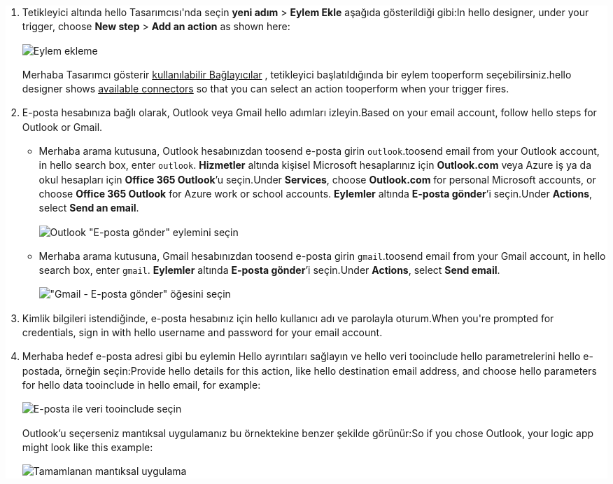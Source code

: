 1. <span data-ttu-id="6d0d9-155">Tetikleyici altında hello Tasarımcısı'nda seçin **yeni adım** > **Eylem Ekle** aşağıda gösterildiği gibi:</span><span class="sxs-lookup"><span data-stu-id="6d0d9-155">In hello designer, under your trigger, choose **New step** > **Add an action** as shown here:</span></span>

   ![Eylem ekleme](media/logic-apps-create-a-logic-app/add-new-action.png)

   <span data-ttu-id="6d0d9-157">Merhaba Tasarımcı gösterir [kullanılabilir Bağlayıcılar](../connectors/apis-list.md) , tetikleyici başlatıldığında bir eylem tooperform seçebilirsiniz.</span><span class="sxs-lookup"><span data-stu-id="6d0d9-157">hello designer shows [available connectors](../connectors/apis-list.md) so that you can select an action tooperform when your trigger fires.</span></span>

2. <span data-ttu-id="6d0d9-158">E-posta hesabınıza bağlı olarak, Outlook veya Gmail hello adımları izleyin.</span><span class="sxs-lookup"><span data-stu-id="6d0d9-158">Based on your email account, follow hello steps for Outlook or Gmail.</span></span>

   * <span data-ttu-id="6d0d9-159">Merhaba arama kutusuna, Outlook hesabınızdan toosend e-posta girin `outlook`.</span><span class="sxs-lookup"><span data-stu-id="6d0d9-159">toosend email from your Outlook account, in hello search box, enter `outlook`.</span></span> <span data-ttu-id="6d0d9-160">**Hizmetler** altında kişisel Microsoft hesaplarınız için **Outlook.com** veya Azure iş ya da okul hesapları için **Office 365 Outlook**’u seçin.</span><span class="sxs-lookup"><span data-stu-id="6d0d9-160">Under **Services**, choose **Outlook.com** for personal Microsoft accounts, or choose **Office 365 Outlook** for Azure work or school accounts.</span></span> 
   <span data-ttu-id="6d0d9-161">**Eylemler** altında **E-posta gönder**’i seçin.</span><span class="sxs-lookup"><span data-stu-id="6d0d9-161">Under **Actions**, select **Send an email**.</span></span>

       ![Outlook "E-posta gönder" eylemini seçin](media/logic-apps-create-a-logic-app/actions.png)

   * <span data-ttu-id="6d0d9-163">Merhaba arama kutusuna, Gmail hesabınızdan toosend e-posta girin `gmail`.</span><span class="sxs-lookup"><span data-stu-id="6d0d9-163">toosend email from your Gmail account, in hello search box, enter `gmail`.</span></span> 
   <span data-ttu-id="6d0d9-164">**Eylemler** altında **E-posta gönder**’i seçin.</span><span class="sxs-lookup"><span data-stu-id="6d0d9-164">Under **Actions**, select **Send email**.</span></span>

       !["Gmail - E-posta gönder" öğesini seçin](media/logic-apps-create-a-logic-app/actions-gmail.png)

3. <span data-ttu-id="6d0d9-166">Kimlik bilgileri istendiğinde, e-posta hesabınız için hello kullanıcı adı ve parolayla oturum.</span><span class="sxs-lookup"><span data-stu-id="6d0d9-166">When you're prompted for credentials, sign in with hello username and password for your email account.</span></span> 

4. <span data-ttu-id="6d0d9-167">Merhaba hedef e-posta adresi gibi bu eylemin Hello ayrıntıları sağlayın ve hello veri tooinclude hello parametrelerini hello e-postada, örneğin seçin:</span><span class="sxs-lookup"><span data-stu-id="6d0d9-167">Provide hello details for this action, like hello destination email address, and choose hello parameters for hello data tooinclude in hello email, for example:</span></span>

   ![E-posta ile veri tooinclude seçin](media/logic-apps-create-a-logic-app/rss-action-setup.png)

    <span data-ttu-id="6d0d9-169">Outlook’u seçerseniz mantıksal uygulamanız bu örnektekine benzer şekilde görünür:</span><span class="sxs-lookup"><span data-stu-id="6d0d9-169">So if you chose Outlook,  your logic app might look like this example:</span></span>

    ![Tamamlanan mantıksal uygulama](media/logic-apps-create-a-logic-app/save-run-complete-logic-app.png)
